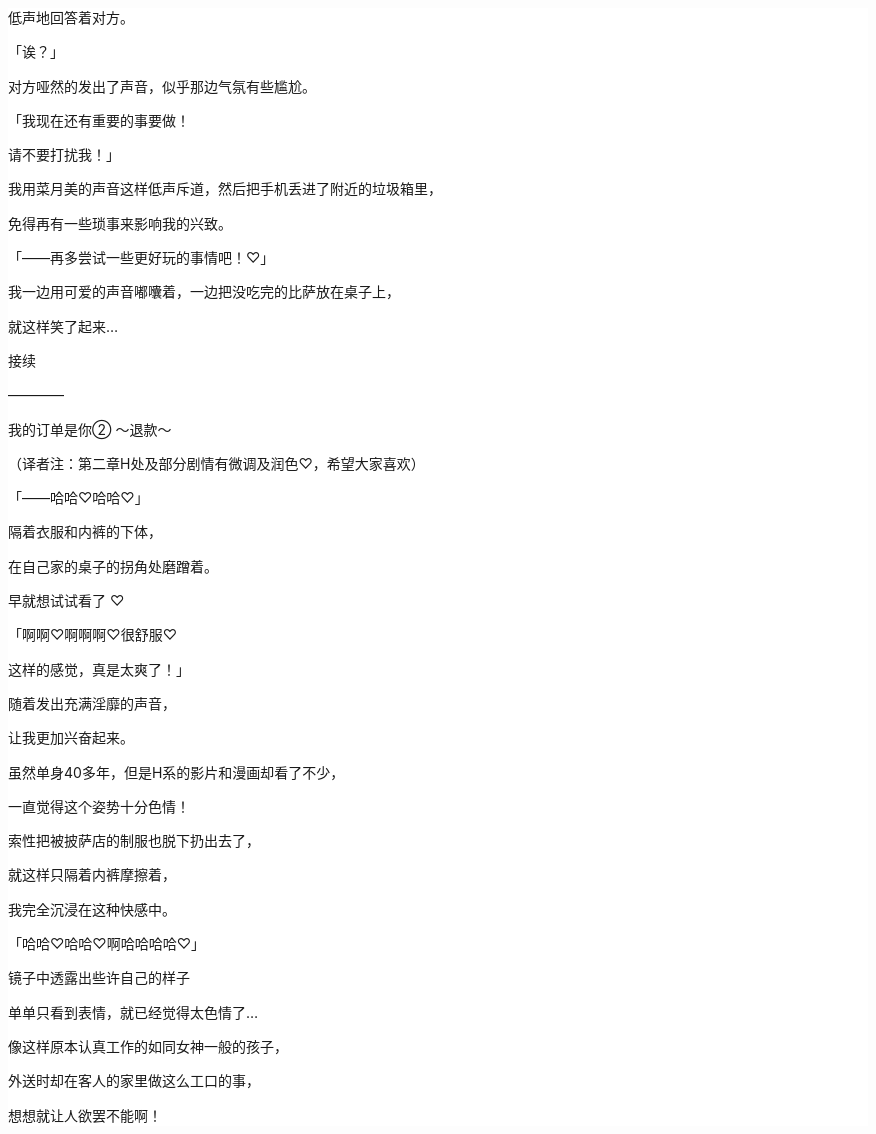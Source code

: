 低声地回答着对方。

「诶？」

对方哑然的发出了声音，似乎那边气氛有些尴尬。

「我现在还有重要的事要做！

请不要打扰我！」

我用菜月美的声音这样低声斥道，然后把手机丢进了附近的垃圾箱里，

免得再有一些琐事来影响我的兴致。

「——再多尝试一些更好玩的事情吧！♡」

我一边用可爱的声音嘟囔着，一边把没吃完的比萨放在桌子上，

就这样笑了起来…

接续

――――

我的订单是你② ～退款～

（译者注：第二章H处及部分剧情有微调及润色♡，希望大家喜欢）

「——哈哈♡哈哈♡」

隔着衣服和内裤的下体，

在自己家的桌子的拐角处磨蹭着。

早就想试试看了 ♡

「啊啊♡啊啊啊♡很舒服♡

这样的感觉，真是太爽了！」

随着发出充满淫靡的声音，

让我更加兴奋起来。

虽然单身40多年，但是H系的影片和漫画却看了不少，

一直觉得这个姿势十分色情！

索性把被披萨店的制服也脱下扔出去了，

就这样只隔着内裤摩擦着，

我完全沉浸在这种快感中。

「哈哈♡哈哈♡啊哈哈哈哈♡」

镜子中透露出些许自己的样子

单单只看到表情，就已经觉得太色情了…

像这样原本认真工作的如同女神一般的孩子，

外送时却在客人的家里做这么工口的事，

想想就让人欲罢不能啊！
